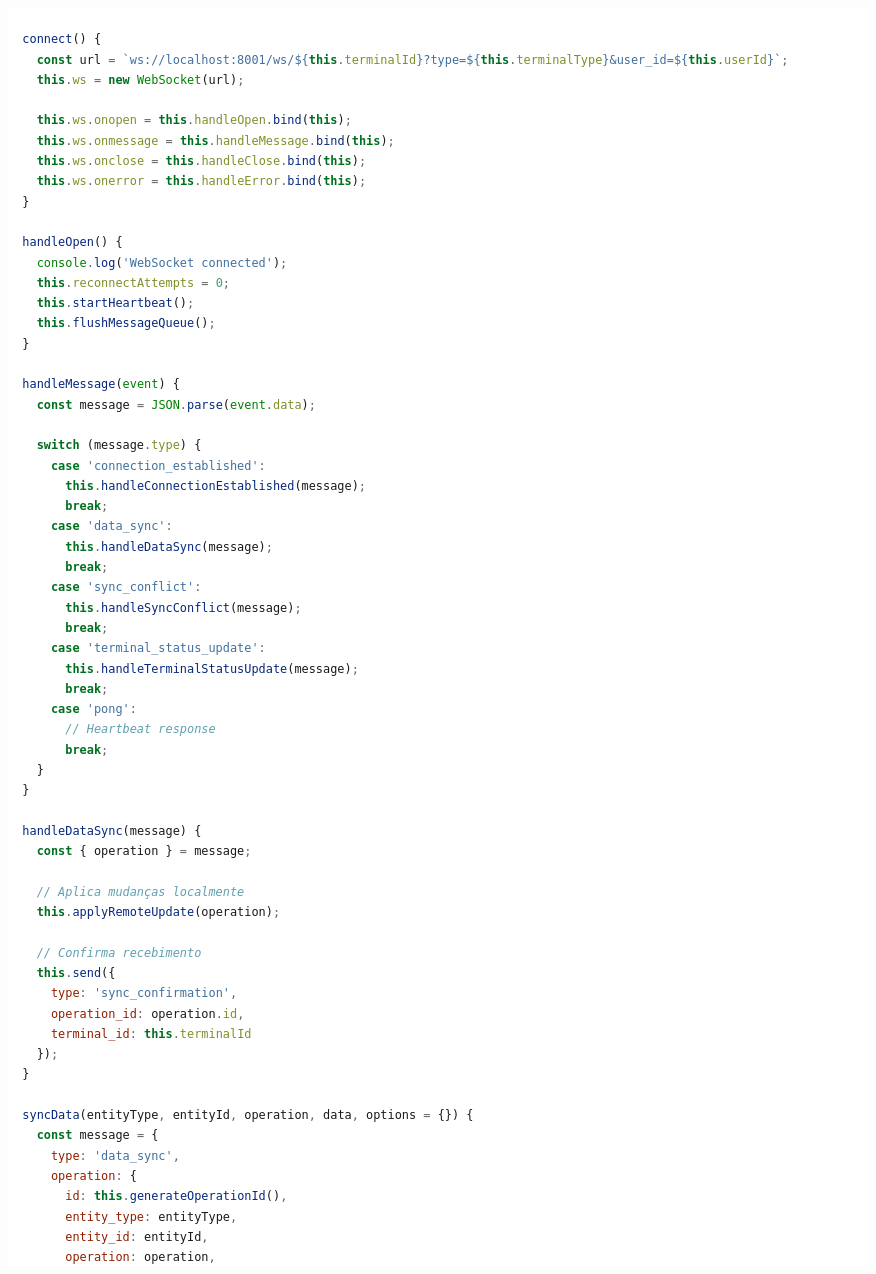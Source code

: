 ```javascript

  connect() {
    const url = `ws://localhost:8001/ws/${this.terminalId}?type=${this.terminalType}&user_id=${this.userId}`;
    this.ws = new WebSocket(url);
    
    this.ws.onopen = this.handleOpen.bind(this);
    this.ws.onmessage = this.handleMessage.bind(this);
    this.ws.onclose = this.handleClose.bind(this);
    this.ws.onerror = this.handleError.bind(this);
  }

  handleOpen() {
    console.log('WebSocket connected');
    this.reconnectAttempts = 0;
    this.startHeartbeat();
    this.flushMessageQueue();
  }

  handleMessage(event) {
    const message = JSON.parse(event.data);
    
    switch (message.type) {
      case 'connection_established':
        this.handleConnectionEstablished(message);
        break;
      case 'data_sync':
        this.handleDataSync(message);
        break;
      case 'sync_conflict':
        this.handleSyncConflict(message);
        break;
      case 'terminal_status_update':
        this.handleTerminalStatusUpdate(message);
        break;
      case 'pong':
        // Heartbeat response
        break;
    }
  }

  handleDataSync(message) {
    const { operation } = message;
    
    // Aplica mudanças localmente
    this.applyRemoteUpdate(operation);
    
    // Confirma recebimento
    this.send({
      type: 'sync_confirmation',
      operation_id: operation.id,
      terminal_id: this.terminalId
    });
  }

  syncData(entityType, entityId, operation, data, options = {}) {
    const message = {
      type: 'data_sync',
      operation: {
        id: this.generateOperationId(),
        entity_type: entityType,
        entity_id: entityId,
        operation: operation,
```
